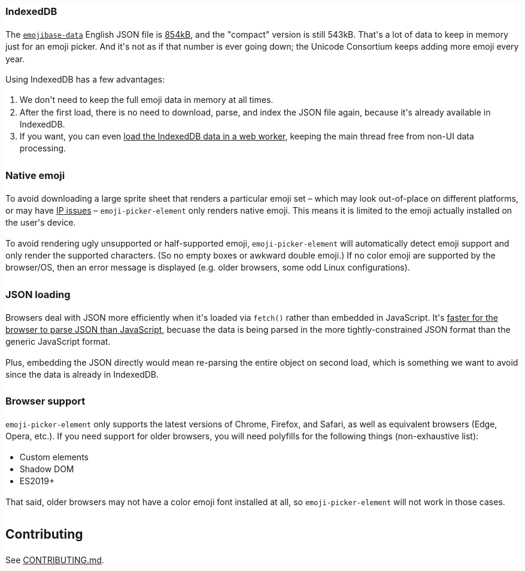 ### IndexedDB

The [`emojibase-data`](https://github.com/milesj/emojibase) English JSON file is [854kB](https://unpkg.com/browse/emojibase-data@5.0.1/en/), and the "compact" version is still 543kB. That's a lot of data to keep in memory just for an emoji picker. And it's not as if that number is ever going down; the Unicode Consortium keeps adding more emoji every year.

Using IndexedDB has a few advantages:

1. We don't need to keep the full emoji data in memory at all times.
2. After the first load, there is no need to download, parse, and index the JSON file again, because it's already available in IndexedDB.
3. If you want, you can even [load the IndexedDB data in a web worker](https://github.com/nolanlawson/emoji-picker-element/blob/ff86a42/test/adhoc/worker.js), keeping the main thread free from non-UI data processing.

### Native emoji

To avoid downloading a large sprite sheet that renders a particular emoji set – which may look out-of-place on different platforms, or may have [IP issues](https://blog.emojipedia.org/apples-emoji-crackdown/) – `emoji-picker-element` only renders native emoji. This means it is limited to the emoji actually installed on the user's device.

To avoid rendering ugly unsupported or half-supported emoji, `emoji-picker-element` will automatically detect emoji support and only render the supported characters. (So no empty boxes or awkward double emoji.) If no color emoji are supported by the browser/OS, then an error message is displayed (e.g. older browsers, some odd Linux configurations).

### JSON loading

Browsers deal with JSON more efficiently when it's loaded via `fetch()` rather than embedded in JavaScript. It's
[faster for the browser to parse JSON than JavaScript](https://joreteg.com/blog/improving-redux-state-transfer-performance),
becuase the data is being parsed in the more tightly-constrained JSON format than the generic JavaScript format.

Plus, embedding the JSON directly would mean re-parsing the entire object on second load, which is something we want to avoid since the data is already in IndexedDB.

### Browser support

`emoji-picker-element` only supports the latest versions of Chrome, Firefox, and Safari, as well as equivalent browsers (Edge, Opera, etc.). If you need support for older browsers, you will need polyfills for the following things (non-exhaustive list):

- Custom elements
- Shadow DOM
- ES2019+

That said, older browsers may not have a color emoji font installed at all, so `emoji-picker-element` will not work in those cases.

## Contributing

See [CONTRIBUTING.md](https://github.com/nolanlawson/emoji-picker-element/blob/master/CONTRIBUTING.md).
